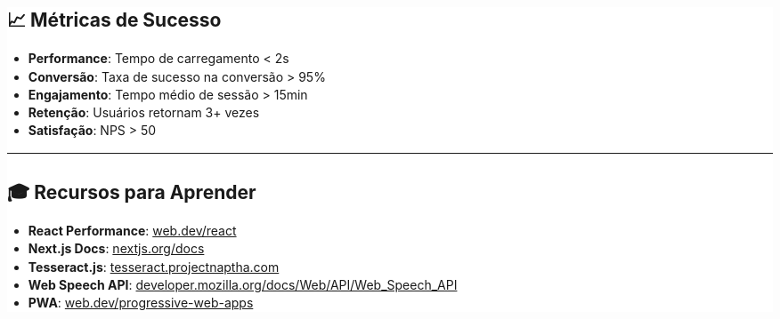 
## 📈 Métricas de Sucesso

- **Performance**: Tempo de carregamento < 2s
- **Conversão**: Taxa de sucesso na conversão > 95%
- **Engajamento**: Tempo médio de sessão > 15min
- **Retenção**: Usuários retornam 3+ vezes
- **Satisfação**: NPS > 50

---

## 🎓 Recursos para Aprender

- **React Performance**: [web.dev/react](https://web.dev/react)
- **Next.js Docs**: [nextjs.org/docs](https://nextjs.org/docs)
- **Tesseract.js**: [tesseract.projectnaptha.com](https://tesseract.projectnaptha.com/)
- **Web Speech API**: [developer.mozilla.org/docs/Web/API/Web_Speech_API](https://developer.mozilla.org/en-US/docs/Web/API/Web_Speech_API)
- **PWA**: [web.dev/progressive-web-apps](https://web.dev/progressive-web-apps/)
